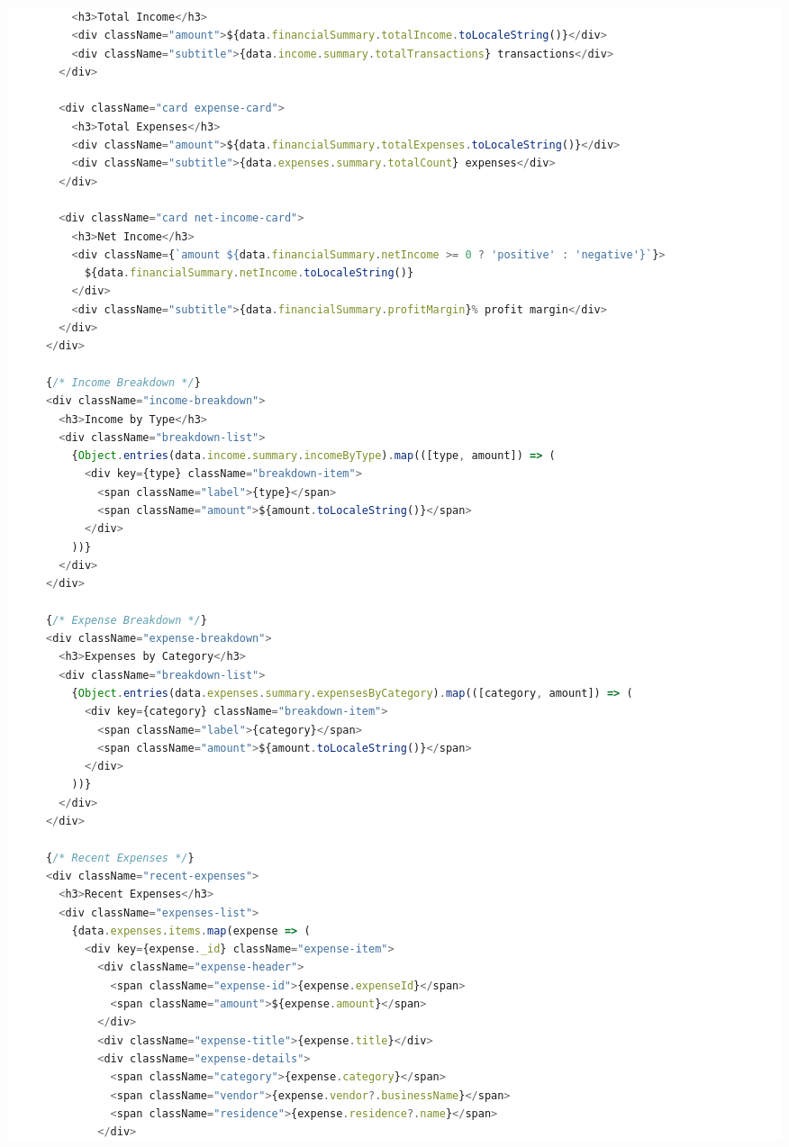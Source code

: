 ```javascript
          <h3>Total Income</h3>
          <div className="amount">${data.financialSummary.totalIncome.toLocaleString()}</div>
          <div className="subtitle">{data.income.summary.totalTransactions} transactions</div>
        </div>
        
        <div className="card expense-card">
          <h3>Total Expenses</h3>
          <div className="amount">${data.financialSummary.totalExpenses.toLocaleString()}</div>
          <div className="subtitle">{data.expenses.summary.totalCount} expenses</div>
        </div>
        
        <div className="card net-income-card">
          <h3>Net Income</h3>
          <div className={`amount ${data.financialSummary.netIncome >= 0 ? 'positive' : 'negative'}`}>
            ${data.financialSummary.netIncome.toLocaleString()}
          </div>
          <div className="subtitle">{data.financialSummary.profitMargin}% profit margin</div>
        </div>
      </div>

      {/* Income Breakdown */}
      <div className="income-breakdown">
        <h3>Income by Type</h3>
        <div className="breakdown-list">
          {Object.entries(data.income.summary.incomeByType).map(([type, amount]) => (
            <div key={type} className="breakdown-item">
              <span className="label">{type}</span>
              <span className="amount">${amount.toLocaleString()}</span>
            </div>
          ))}
        </div>
      </div>

      {/* Expense Breakdown */}
      <div className="expense-breakdown">
        <h3>Expenses by Category</h3>
        <div className="breakdown-list">
          {Object.entries(data.expenses.summary.expensesByCategory).map(([category, amount]) => (
            <div key={category} className="breakdown-item">
              <span className="label">{category}</span>
              <span className="amount">${amount.toLocaleString()}</span>
            </div>
          ))}
        </div>
      </div>

      {/* Recent Expenses */}
      <div className="recent-expenses">
        <h3>Recent Expenses</h3>
        <div className="expenses-list">
          {data.expenses.items.map(expense => (
            <div key={expense._id} className="expense-item">
              <div className="expense-header">
                <span className="expense-id">{expense.expenseId}</span>
                <span className="amount">${expense.amount}</span>
              </div>
              <div className="expense-title">{expense.title}</div>
              <div className="expense-details">
                <span className="category">{expense.category}</span>
                <span className="vendor">{expense.vendor?.businessName}</span>
                <span className="residence">{expense.residence?.name}</span>
              </div>
```